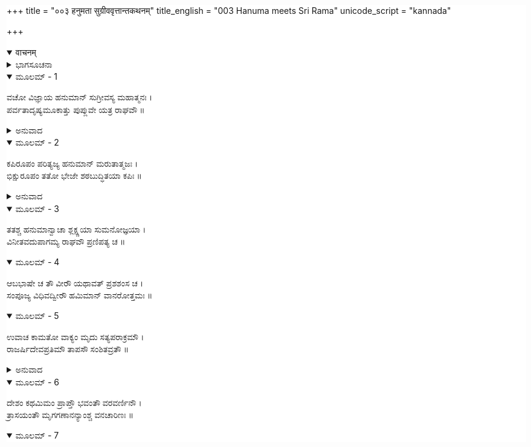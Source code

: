 +++
title = "००३ हनुमता सुग्रीववृत्तान्तकथनम्"
title_english = "003 Hanuma meets Sri Rama"
unicode_script = "kannada"

+++
<details open><summary>वाचनम्</summary>

<div class="audioEmbed"  caption="श्रीराम-हरिसीताराममूर्ति-घनपाठिभ्यां वचनम्" src="https://archive.org/download/Ramayana-recitation-Sriram-harisItArAmamUrti-Ghanapaati-v2/Kanda_4/Kanda_4_KSK-003-Hanumatha_Sugreeva_Vruththantha_Kathanam_0.mp3"></div>
</details>



<details><summary>ಭಾಗಸೂಚನಾ</summary></details>

<details open><summary>ಮೂಲಮ್ - 1</summary>

ವಚೋ ವಿಜ್ಞಾಯ ಹನುಮಾನ್ ಸುಗ್ರೀವಸ್ಯ ಮಹಾತ್ಮನಃ ।  
ಪರ್ವತಾದೃಷ್ಯಮೂಕಾತ್ತು ಪುಪ್ಲುವೇ ಯತ್ರ ರಾಘವೌ ॥
</details>

<details><summary>ಅನುವಾದ</summary></details>

<details open><summary>ಮೂಲಮ್ - 2</summary>

ಕಪಿರೂಪಂ ಪರಿತ್ಯಜ್ಯ ಹನುಮಾನ್ ಮರುತಾತ್ಮಜಃ ।  
ಭಿಕ್ಷುರೂಪಂ ತತೋ ಭೇಜೇ ಶಠಬುದ್ಧಿತಯಾ ಕಪಿಃ ॥
</details>

<details><summary>ಅನುವಾದ</summary></details>

<details open><summary>ಮೂಲಮ್ - 3</summary>

ತತಶ್ಚ ಹನುಮಾನ್ವಾಚಾ ಶ್ಲಕ್ಷ್ಣಯಾ ಸುಮನೋಜ್ಞಯಾ ।  
ವಿನೀತವದುಪಾಗಮ್ಯ ರಾಘವೌ ಪ್ರಣಿಪತ್ಯ ಚ ॥
</details>

<details open><summary>ಮೂಲಮ್ - 4</summary>

ಆಬಭಾಷೇ ಚ ತೌ ವೀರೌ ಯಥಾವತ್ ಪ್ರಶಶಂಸ ಚ ।  
ಸಂಪೂಜ್ಯ ವಿಧಿವದ್ವೀರೌ ಹಮಿಮಾನ್ ವಾನರೋತ್ತಮಃ ॥
</details>

<details open><summary>ಮೂಲಮ್ - 5</summary>

ಉವಾಚ ಕಾಮತೋ ವಾಕ್ಯಂ ಮೃದು ಸತ್ಯಪರಾಕ್ರಮೌ ।  
ರಾಜರ್ಷಿದೇವಪ್ರತಿಮೌ ತಾಪಸೌ ಸಂಶಿತವ್ರತೌ ॥
</details>

<details><summary>ಅನುವಾದ</summary></details>

<details open><summary>ಮೂಲಮ್ - 6</summary>

ದೇಶಂ ಕಥಮಿಮಂ ಪ್ರಾಪ್ತೌ ಭವಂತೌ ವರವರ್ಣಿನೌ ।  
ತ್ರಾಸಯಂತೌ ಮೃಗಗಣಾನನ್ಯಾಂಶ್ಚ ವನಚಾರಿಣಃ ॥
</details>

<details open><summary>ಮೂಲಮ್ - 7</summary>
